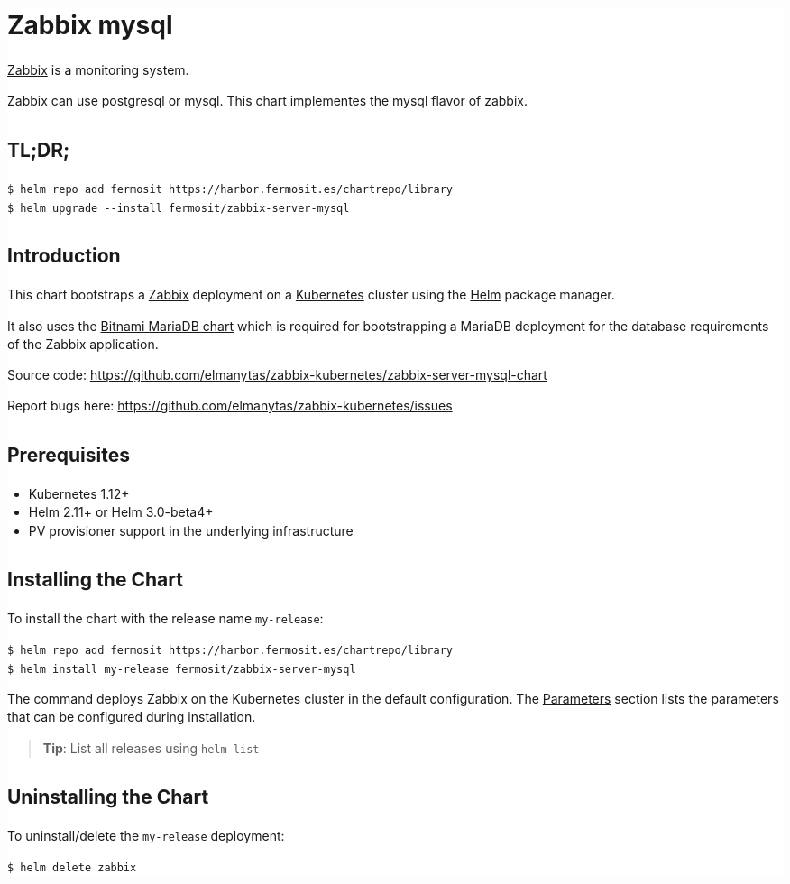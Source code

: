 # Zabbix mysql

[Zabbix](https://www.zabbix.com/) is a monitoring system.

Zabbix can use postgresql or mysql. This chart implementes the mysql flavor of zabbix.

## TL;DR;

```console
$ helm repo add fermosit https://harbor.fermosit.es/chartrepo/library
$ helm upgrade --install fermosit/zabbix-server-mysql
```

## Introduction

This chart bootstraps a [Zabbix](https://www.zabbix.com/documentation/4.4/manual/installation/containers) deployment on a [Kubernetes](http://kubernetes.io) cluster using the [Helm](https://helm.sh) package manager.

It also uses the [Bitnami MariaDB chart](https://github.com/kubernetes/charts/tree/master/stable/mariadb) which is required for bootstrapping a MariaDB deployment for the database requirements of the Zabbix application.

Source code:  https://github.com/elmanytas/zabbix-kubernetes/zabbix-server-mysql-chart

Report bugs here: https://github.com/elmanytas/zabbix-kubernetes/issues

## Prerequisites

- Kubernetes 1.12+
- Helm 2.11+ or Helm 3.0-beta4+
- PV provisioner support in the underlying infrastructure

## Installing the Chart

To install the chart with the release name `my-release`:

```console
$ helm repo add fermosit https://harbor.fermosit.es/chartrepo/library
$ helm install my-release fermosit/zabbix-server-mysql
```

The command deploys Zabbix on the Kubernetes cluster in the default configuration. The [Parameters](#parameters) section lists the parameters that can be configured during installation.

> **Tip**: List all releases using `helm list`

## Uninstalling the Chart

To uninstall/delete the `my-release` deployment:

```console
$ helm delete zabbix
```
